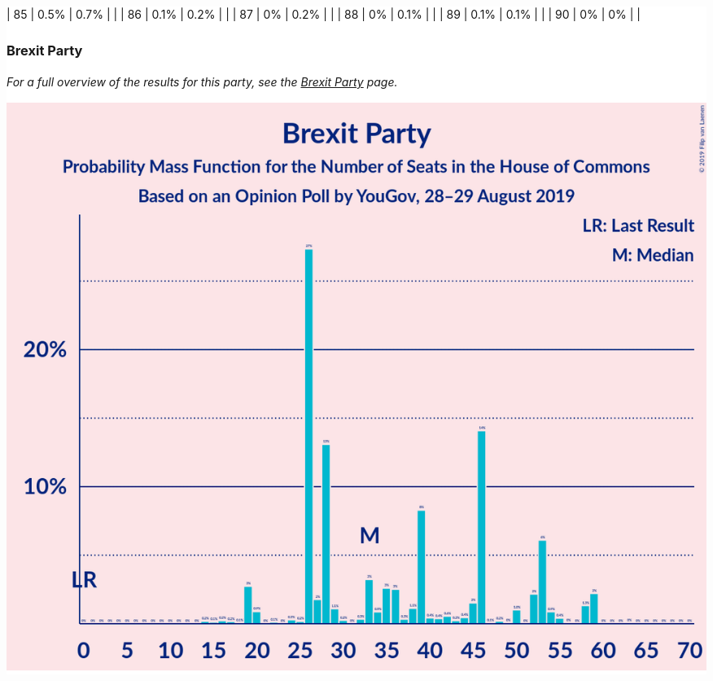 | 85 | 0.5% | 0.7% |  |
| 86 | 0.1% | 0.2% |  |
| 87 | 0% | 0.2% |  |
| 88 | 0% | 0.1% |  |
| 89 | 0.1% | 0.1% |  |
| 90 | 0% | 0% |  |

### Brexit Party

*For a full overview of the results for this party, see the [Brexit Party](party-brexitparty.html) page.*

![Graph with seats probability mass function not yet produced](2019-08-29-YouGov-seats-pmf-brexitparty.png "Seats Probability Mass Function")
